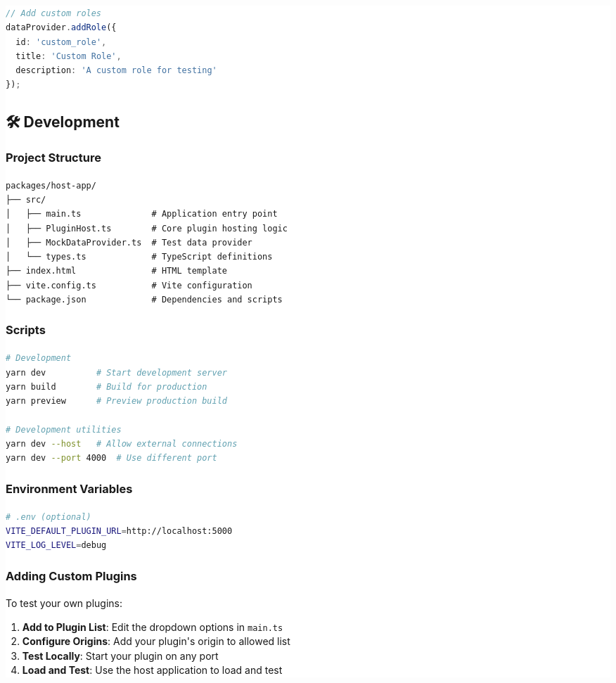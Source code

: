 ```typescript
// Add custom roles
dataProvider.addRole({
  id: 'custom_role',
  title: 'Custom Role',
  description: 'A custom role for testing'
});
```

## 🛠️ Development

### Project Structure

```
packages/host-app/
├── src/
│   ├── main.ts              # Application entry point
│   ├── PluginHost.ts        # Core plugin hosting logic
│   ├── MockDataProvider.ts  # Test data provider
│   └── types.ts             # TypeScript definitions
├── index.html               # HTML template
├── vite.config.ts           # Vite configuration
└── package.json             # Dependencies and scripts
```

### Scripts

```bash
# Development
yarn dev          # Start development server
yarn build        # Build for production
yarn preview      # Preview production build

# Development utilities
yarn dev --host   # Allow external connections
yarn dev --port 4000  # Use different port
```

### Environment Variables

```bash
# .env (optional)
VITE_DEFAULT_PLUGIN_URL=http://localhost:5000
VITE_LOG_LEVEL=debug
```

### Adding Custom Plugins

To test your own plugins:

1. **Add to Plugin List**: Edit the dropdown options in `main.ts`
2. **Configure Origins**: Add your plugin's origin to allowed list
3. **Test Locally**: Start your plugin on any port
4. **Load and Test**: Use the host application to load and test
